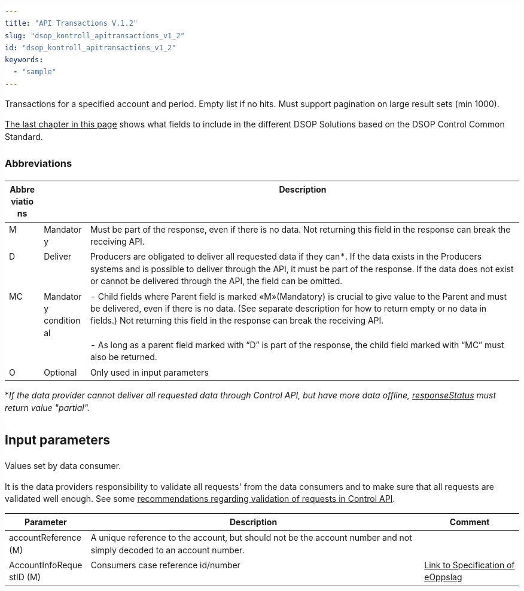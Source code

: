 ```yaml
---
title: "API Transactions V.1.2"
slug: "dsop_kontroll_apitransactions_v1_2"
id: "dsop_kontroll_apitransactions_v1_2"
keywords:
  - "sample"
---
```


Transactions for a specified account and period. Empty list if no hits. Must support pagination on large result sets (min 1000).

[The last chapter in this page](https://dokumentasjon.dsop.no/dsop_kontroll_apitransactions_v1_2.html#use-of-the-data-model-per-DSOP-solution) shows what fields to include in the different DSOP Solutions based on the DSOP Control Common Standard.

### Abbreviations

| Abbreviations |                       | Description                                                                                                                                                                                                                                                                                                                                                                                                                              |
|---------------|-----------------------|------------------------------------------------------------------------------------------------------------------------------------------------------------------------------------------------------------------------------------------------------------------------------------------------------------------------------------------------------------------------------------------------------------------------------------------|
| M             | Mandatory             | Must be part of the response, even if there is no data. Not returning this field in the response can break the receiving API.                                                                                                                                                                                                                                                                                                            |
| D             | Deliver               | Producers are obligated to deliver all requested data if they can*. If the data exists in the Producers systems and is possible to deliver through the API, it must be part of the response. If the data does not exist or cannot be delivered through the API, the field can be omitted.                                                                                                                                                |
| MC            | Mandatory conditional | - Child fields where Parent field is marked «M»(Mandatory) is crucial to give value to the Parent and must be delivered, even if there is no data. (See separate description for how to return empty or no data in fields.) Not returning this field in the response can break the receiving API. <br> <br> - As long as a parent field marked with “D” is part of the response, the child field marked with “MC” must also be returned. |
| O             | Optional              | Only used in input parameters                                                                                                                                                                                                                                                                                                                                                                                                            |

  **If the data provider cannot deliver all requested data through Control API, but have more data offline, [responseStatus](https://dokumentasjon.dsop.no/dsop_kontroll_apiaccountlist#responsestatus) must return value "partial".*



## Input parameters

Values set by data consumer.

It is the data providers responsibility to validate all requests' from the data consumers and to make sure that all requests are validated well enough. See some [recommendations regarding validation of requests in Control API](https://dokumentasjon.dsop.no/dsop_kontroll_validation.html). 

| Parameter                      | Description                                                                                                                                                              | Comment                                                                                                                                                                                                                                |
|--------------------------------|--------------------------------------------------------------------------------------------------------------------------------------------------------------------------|----------------------------------------------------------------------------------------------------------------------------------------------------------------------------------------------------------------------------------------|
| accountReference (M)           | A unique reference to the account, but should not be the account number and not simply decoded to an account number.                                                     |                                                                                                                                                                                                                                        |
| AccountInfoRequestID (M)       | Consumers case reference id/number                                                                                                                                       | [Link to Specification of eOppslag](https://dokumentasjon.dsop.no/dsop_kontroll_specification_of_eoppslag.html#accountinforequestid)                                                                                  |